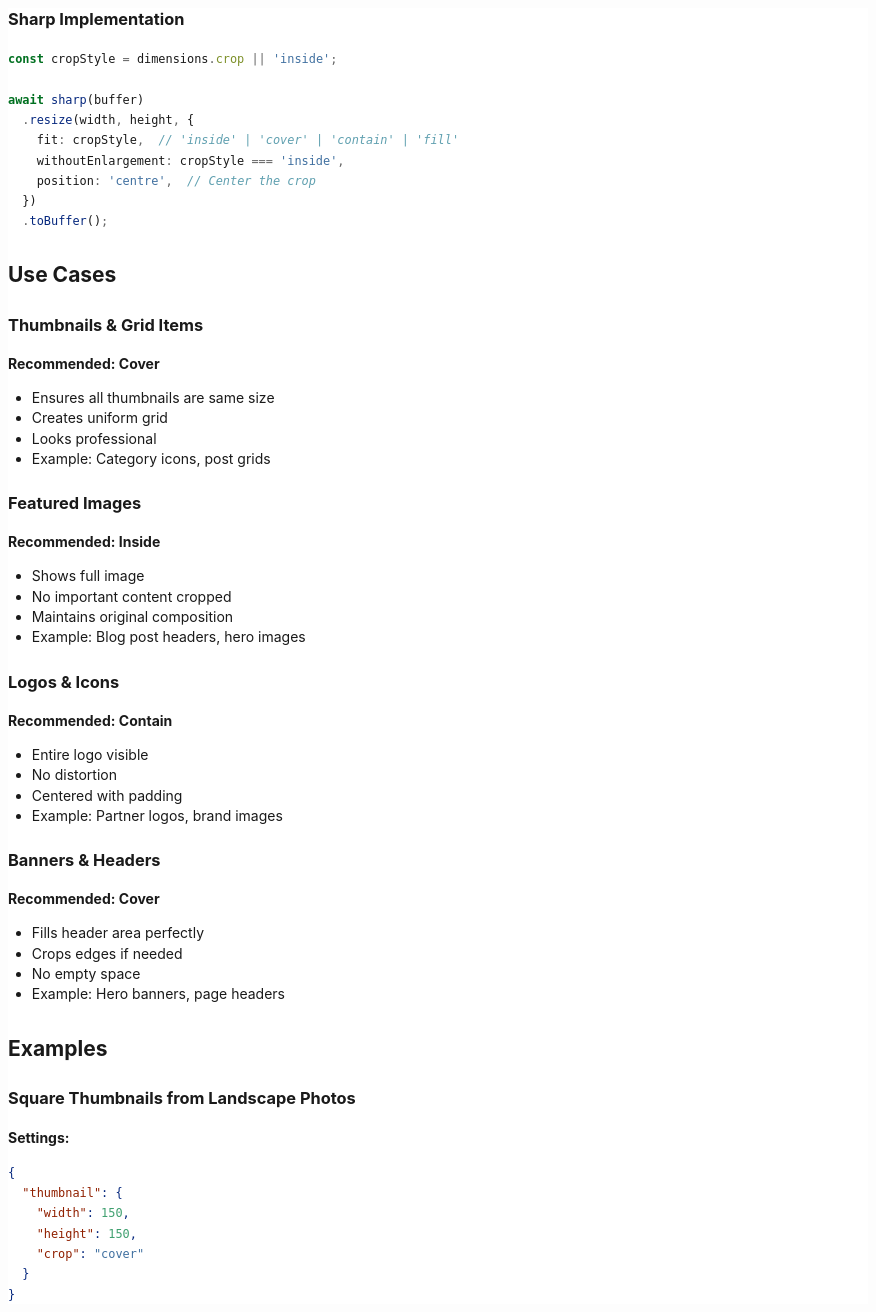 
### Sharp Implementation

```typescript
const cropStyle = dimensions.crop || 'inside';

await sharp(buffer)
  .resize(width, height, {
    fit: cropStyle,  // 'inside' | 'cover' | 'contain' | 'fill'
    withoutEnlargement: cropStyle === 'inside',
    position: 'centre',  // Center the crop
  })
  .toBuffer();
```

## Use Cases

### Thumbnails & Grid Items
**Recommended: Cover**
- Ensures all thumbnails are same size
- Creates uniform grid
- Looks professional
- Example: Category icons, post grids

### Featured Images
**Recommended: Inside**
- Shows full image
- No important content cropped
- Maintains original composition
- Example: Blog post headers, hero images

### Logos & Icons
**Recommended: Contain**
- Entire logo visible
- No distortion
- Centered with padding
- Example: Partner logos, brand images

### Banners & Headers
**Recommended: Cover**
- Fills header area perfectly
- Crops edges if needed
- No empty space
- Example: Hero banners, page headers

## Examples

### Square Thumbnails from Landscape Photos

**Settings:**
```json
{
  "thumbnail": {
    "width": 150,
    "height": 150,
    "crop": "cover"
  }
}
```
